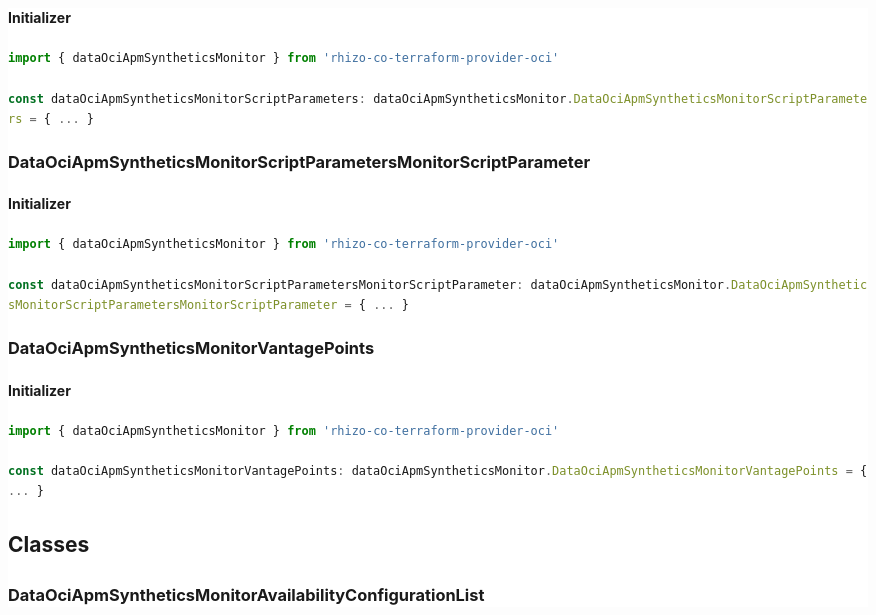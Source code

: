 #### Initializer <a name="Initializer" id="rhizo-co-terraform-provider-oci.dataOciApmSyntheticsMonitor.DataOciApmSyntheticsMonitorScriptParameters.Initializer"></a>

```typescript
import { dataOciApmSyntheticsMonitor } from 'rhizo-co-terraform-provider-oci'

const dataOciApmSyntheticsMonitorScriptParameters: dataOciApmSyntheticsMonitor.DataOciApmSyntheticsMonitorScriptParameters = { ... }
```


### DataOciApmSyntheticsMonitorScriptParametersMonitorScriptParameter <a name="DataOciApmSyntheticsMonitorScriptParametersMonitorScriptParameter" id="rhizo-co-terraform-provider-oci.dataOciApmSyntheticsMonitor.DataOciApmSyntheticsMonitorScriptParametersMonitorScriptParameter"></a>

#### Initializer <a name="Initializer" id="rhizo-co-terraform-provider-oci.dataOciApmSyntheticsMonitor.DataOciApmSyntheticsMonitorScriptParametersMonitorScriptParameter.Initializer"></a>

```typescript
import { dataOciApmSyntheticsMonitor } from 'rhizo-co-terraform-provider-oci'

const dataOciApmSyntheticsMonitorScriptParametersMonitorScriptParameter: dataOciApmSyntheticsMonitor.DataOciApmSyntheticsMonitorScriptParametersMonitorScriptParameter = { ... }
```


### DataOciApmSyntheticsMonitorVantagePoints <a name="DataOciApmSyntheticsMonitorVantagePoints" id="rhizo-co-terraform-provider-oci.dataOciApmSyntheticsMonitor.DataOciApmSyntheticsMonitorVantagePoints"></a>

#### Initializer <a name="Initializer" id="rhizo-co-terraform-provider-oci.dataOciApmSyntheticsMonitor.DataOciApmSyntheticsMonitorVantagePoints.Initializer"></a>

```typescript
import { dataOciApmSyntheticsMonitor } from 'rhizo-co-terraform-provider-oci'

const dataOciApmSyntheticsMonitorVantagePoints: dataOciApmSyntheticsMonitor.DataOciApmSyntheticsMonitorVantagePoints = { ... }
```


## Classes <a name="Classes" id="Classes"></a>

### DataOciApmSyntheticsMonitorAvailabilityConfigurationList <a name="DataOciApmSyntheticsMonitorAvailabilityConfigurationList" id="rhizo-co-terraform-provider-oci.dataOciApmSyntheticsMonitor.DataOciApmSyntheticsMonitorAvailabilityConfigurationList"></a>
